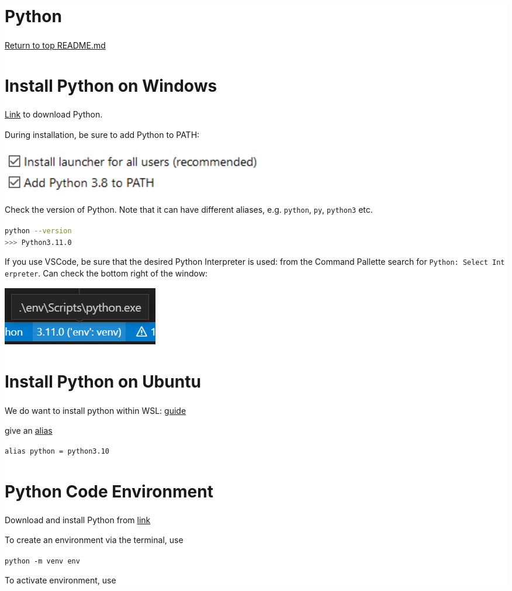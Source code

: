 Python
======

[Return to top README.md](../../README.md)

# Install Python on Windows

[Link](https://www.python.org/downloads/) to download Python.

During installation, be sure to add Python to PATH:

![1670921358303](../../image/README/1670921358303.png)

Check the version of Python. Note that it can have different aliases, e.g. `python`, `py`, `python3` etc.

```bash
python --version
>>> Python3.11.0
```

If you use VSCode, be sure that the desired Python Interpreter is used: from the Command Pallette search for `Python: Select Interpreter`. Can check the bottom right of the window:

![1670921755378](../../image/README/1670921755378.png)

# Install Python on Ubuntu

We do want to install python within WSL: [guide](https://computingforgeeks.com/how-to-install-python-on-ubuntu-linux-system/)

give an [alias](https://askubuntu.com/questions/320996/how-to-make-python-program-command-execute-python-3?newreg=a3ae2d11b44641baba3120c0f6ca6111)

`alias python = python3.10`

# Python Code Environment

Download and install Python from [link](https://www.python.org/downloads/)

To create an environment via the terminal, use

`python -m venv env`

To activate environment, use
